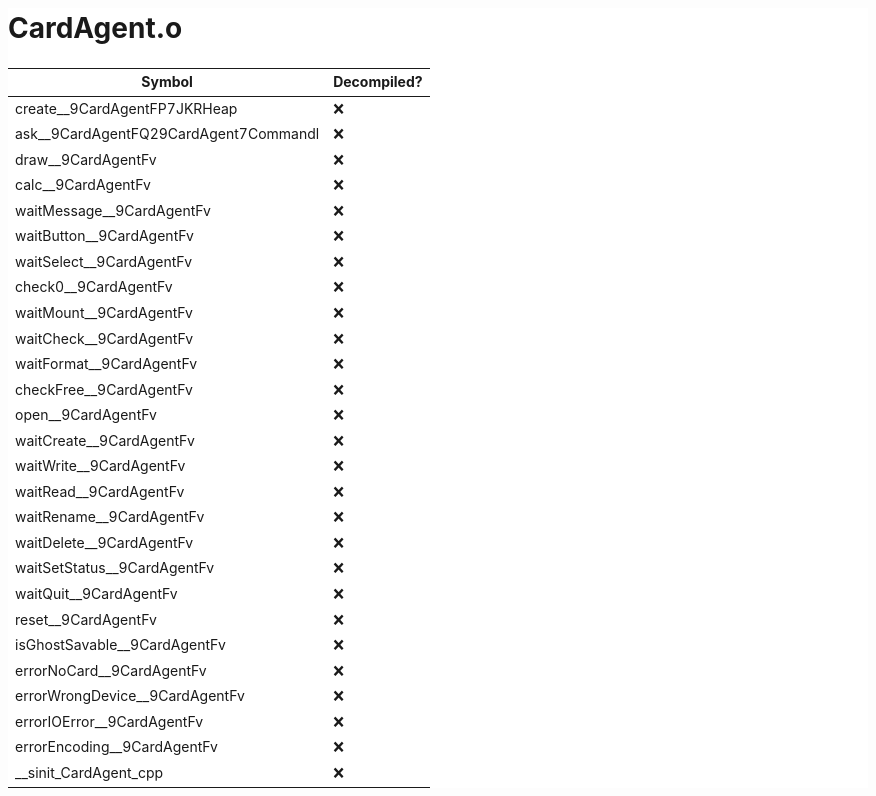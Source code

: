 
# CardAgent.o
| Symbol | Decompiled? |
| ------------- | ------------- |
| create__9CardAgentFP7JKRHeap | :x: |
| ask__9CardAgentFQ29CardAgent7Commandl | :x: |
| draw__9CardAgentFv | :x: |
| calc__9CardAgentFv | :x: |
| waitMessage__9CardAgentFv | :x: |
| waitButton__9CardAgentFv | :x: |
| waitSelect__9CardAgentFv | :x: |
| check0__9CardAgentFv | :x: |
| waitMount__9CardAgentFv | :x: |
| waitCheck__9CardAgentFv | :x: |
| waitFormat__9CardAgentFv | :x: |
| checkFree__9CardAgentFv | :x: |
| open__9CardAgentFv | :x: |
| waitCreate__9CardAgentFv | :x: |
| waitWrite__9CardAgentFv | :x: |
| waitRead__9CardAgentFv | :x: |
| waitRename__9CardAgentFv | :x: |
| waitDelete__9CardAgentFv | :x: |
| waitSetStatus__9CardAgentFv | :x: |
| waitQuit__9CardAgentFv | :x: |
| reset__9CardAgentFv | :x: |
| isGhostSavable__9CardAgentFv | :x: |
| errorNoCard__9CardAgentFv | :x: |
| errorWrongDevice__9CardAgentFv | :x: |
| errorIOError__9CardAgentFv | :x: |
| errorEncoding__9CardAgentFv | :x: |
| __sinit_CardAgent_cpp | :x: |
